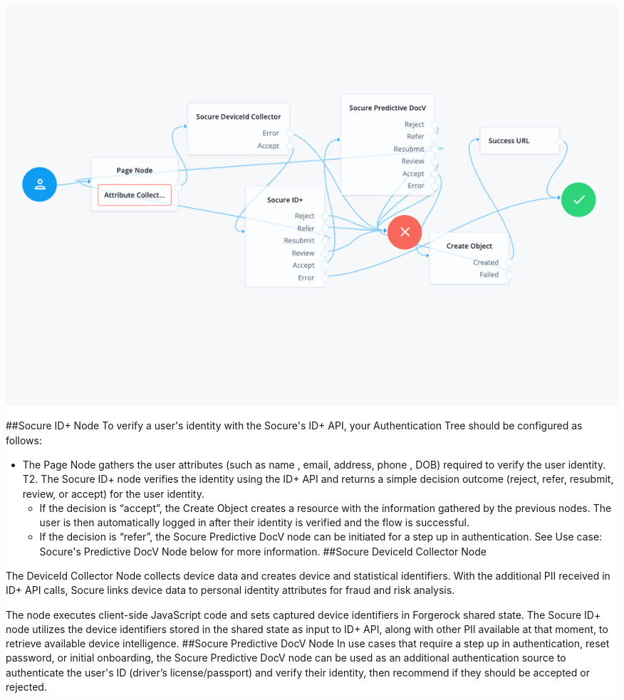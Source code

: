 ![ID+ workflow](./screenshots/usecase2.png)



##Socure ID+ Node
To verify a user's identity with the Socure's ID+ API, your Authentication Tree should be configured as follows:

* The Page Node gathers the user attributes (such as name , email, address, phone , DOB) required to verify the user identity.
T2. The Socure ID+ node verifies the identity using the ID+ API and returns a simple decision outcome (reject, refer, resubmit, review, or accept) for the user identity.
   - If the decision is “accept”, the Create Object creates a resource with the information gathered by the previous nodes. The user is then automatically logged in after their identity is verified and the flow is successful.
   - If the decision is “refer”, the Socure Predictive DocV node can be initiated for a step up in authentication. See Use case: Socure's Predictive DocV Node below for more information.
##Socure DeviceId Collector Node

The DeviceId Collector Node collects device data and creates device and statistical identifiers. With the additional PII received in ID+ API calls, Socure links device data to personal identity attributes for fraud and risk analysis.

The node executes client-side JavaScript code and sets captured device identifiers in Forgerock shared state. The Socure ID+ node utilizes the device identifiers stored in the shared state as input to ID+ API, along with other PII available at that moment, to retrieve available device intelligence.
##Socure Predictive DocV Node
In use cases that require a step up in authentication, reset password, or initial onboarding, the Socure Predictive DocV node can be used as an additional authentication source to authenticate the user's ID (driver’s license/passport) and verify their identity, then recommend if they should be accepted or rejected.

